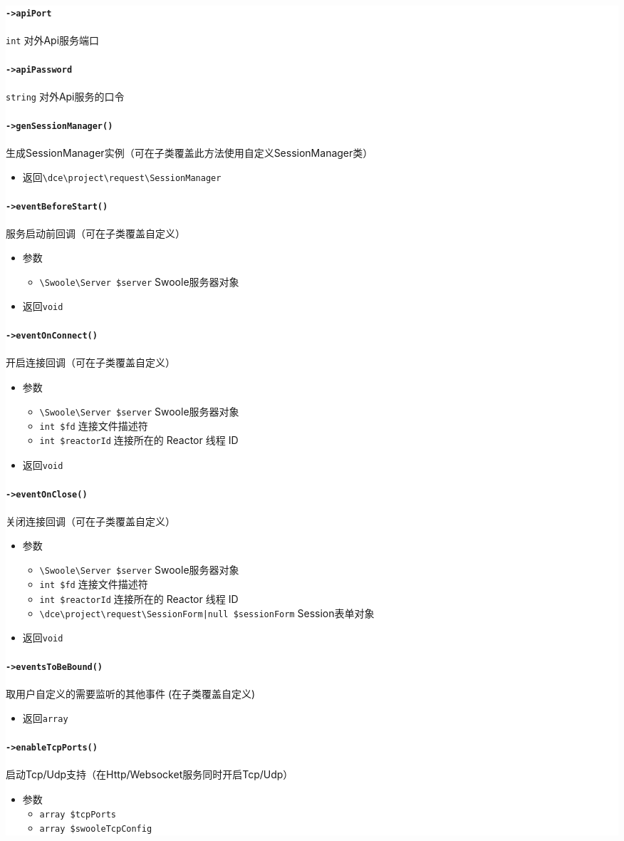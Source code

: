 
#### `->apiPort`
`int` 对外Api服务端口


#### `->apiPassword`
`string` 对外Api服务的口令


#### `->genSessionManager()`
生成SessionManager实例（可在子类覆盖此方法使用自定义SessionManager类）

- 返回`\dce\project\request\SessionManager`


#### `->eventBeforeStart()`
服务启动前回调（可在子类覆盖自定义）

- 参数
  - `\Swoole\Server $server` Swoole服务器对象

- 返回`void`


#### `->eventOnConnect()`
开启连接回调（可在子类覆盖自定义）

- 参数
  - `\Swoole\Server $server` Swoole服务器对象
  - `int $fd` 连接文件描述符
  - `int $reactorId` 连接所在的 Reactor 线程 ID

- 返回`void`


#### `->eventOnClose()`
关闭连接回调（可在子类覆盖自定义）

- 参数
  - `\Swoole\Server $server` Swoole服务器对象
  - `int $fd` 连接文件描述符
  - `int $reactorId` 连接所在的 Reactor 线程 ID
  - `\dce\project\request\SessionForm|null $sessionForm` Session表单对象

- 返回`void`


#### `->eventsToBeBound()`
取用户自定义的需要监听的其他事件 (在子类覆盖自定义)

- 返回`array`


#### `->enableTcpPorts()`
启动Tcp/Udp支持（在Http/Websocket服务同时开启Tcp/Udp）

- 参数
  - `array $tcpPorts`
  - `array $swooleTcpConfig`
